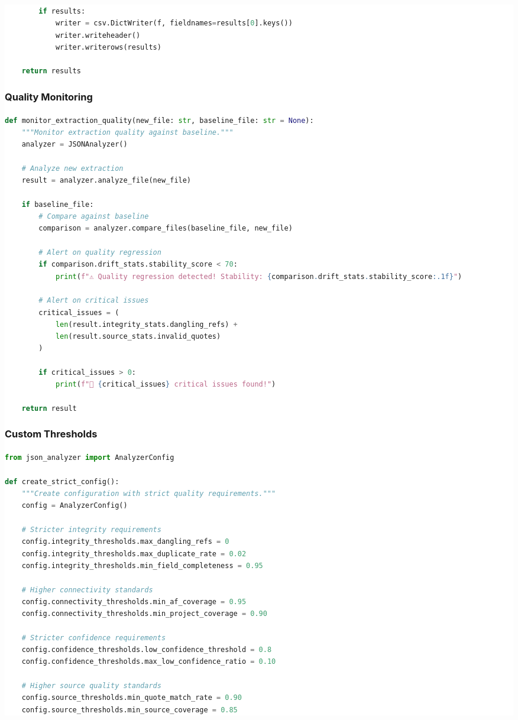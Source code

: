 ```python
        if results:
            writer = csv.DictWriter(f, fieldnames=results[0].keys())
            writer.writeheader()
            writer.writerows(results)
    
    return results
```

### Quality Monitoring

```python
def monitor_extraction_quality(new_file: str, baseline_file: str = None):
    """Monitor extraction quality against baseline."""
    analyzer = JSONAnalyzer()
    
    # Analyze new extraction
    result = analyzer.analyze_file(new_file)
    
    if baseline_file:
        # Compare against baseline
        comparison = analyzer.compare_files(baseline_file, new_file)
        
        # Alert on quality regression
        if comparison.drift_stats.stability_score < 70:
            print(f"⚠️ Quality regression detected! Stability: {comparison.drift_stats.stability_score:.1f}")
            
        # Alert on critical issues
        critical_issues = (
            len(result.integrity_stats.dangling_refs) + 
            len(result.source_stats.invalid_quotes)
        )
        
        if critical_issues > 0:
            print(f"🚨 {critical_issues} critical issues found!")
    
    return result
```

### Custom Thresholds

```python
from json_analyzer import AnalyzerConfig

def create_strict_config():
    """Create configuration with strict quality requirements."""
    config = AnalyzerConfig()
    
    # Stricter integrity requirements
    config.integrity_thresholds.max_dangling_refs = 0
    config.integrity_thresholds.max_duplicate_rate = 0.02
    config.integrity_thresholds.min_field_completeness = 0.95
    
    # Higher connectivity standards
    config.connectivity_thresholds.min_af_coverage = 0.95
    config.connectivity_thresholds.min_project_coverage = 0.90
    
    # Stricter confidence requirements
    config.confidence_thresholds.low_confidence_threshold = 0.8
    config.confidence_thresholds.max_low_confidence_ratio = 0.10
    
    # Higher source quality standards
    config.source_thresholds.min_quote_match_rate = 0.90
    config.source_thresholds.min_source_coverage = 0.85
```